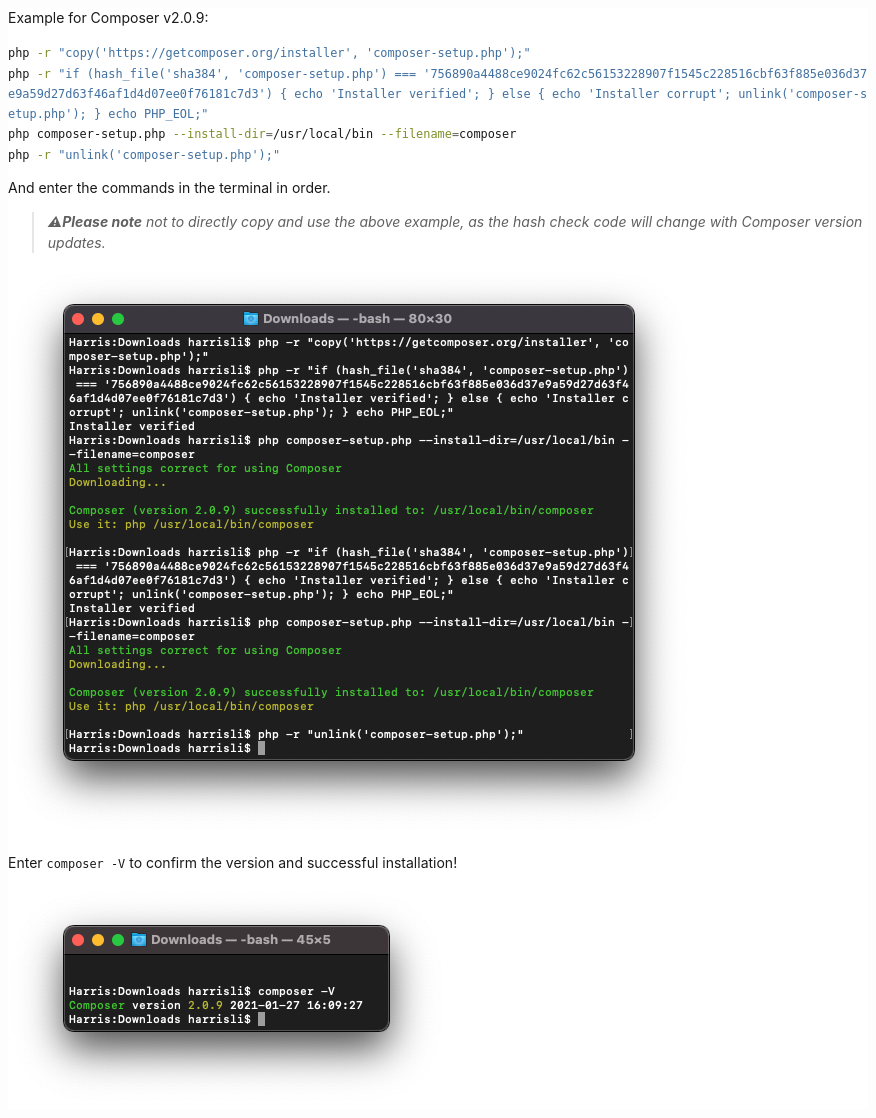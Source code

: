 Example for Composer v2\.0\.9:
```bash
php -r "copy('https://getcomposer.org/installer', 'composer-setup.php');"
php -r "if (hash_file('sha384', 'composer-setup.php') === '756890a4488ce9024fc62c56153228907f1545c228516cbf63f885e036d37e9a59d27d63f46af1d4d07ee0f76181c7d3') { echo 'Installer verified'; } else { echo 'Installer corrupt'; unlink('composer-setup.php'); } echo PHP_EOL;"
php composer-setup.php --install-dir=/usr/local/bin --filename=composer
php -r "unlink('composer-setup.php');"
```

And enter the commands in the terminal in order.

> **_⚠️Please note_** _not to directly copy and use the above example, as the hash check code will change with Composer version updates._

![](/assets/87090f101b9a/1*i8s7m3ah2YEWI5reRDhpZg.png)

Enter `composer -V` to confirm the version and successful installation!

![](/assets/87090f101b9a/1*gga67ah9Td2L1xjyWcQtWw.png)
